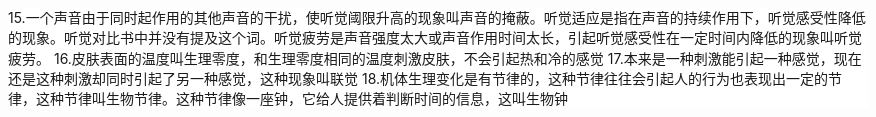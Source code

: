 15.一个声音由于同时起作用的其他声音的干扰，使听觉阈限升高的现象叫声音的掩蔽。听觉适应是指在声音的持续作用下，听觉感受性降低的现象。听觉对比书中并没有提及这个词。听觉疲劳是声音强度太大或声音作用时间太长，引起听觉感受性在一定时间内降低的现象叫听觉疲劳。 
16.皮肤表面的温度叫生理零度，和生理零度相同的温度刺激皮肤，不会引起热和冷的感觉
17.本来是一种刺激能引起一种感觉，现在还是这种刺激却同时引起了另一种感觉，这种现象叫联觉
18.机体生理变化是有节律的，这种节律往往会引起人的行为也表现出一定的节律，这种节律叫生物节律。这种节律像一座钟，它给人提供着判断时间的信息，这叫生物钟









